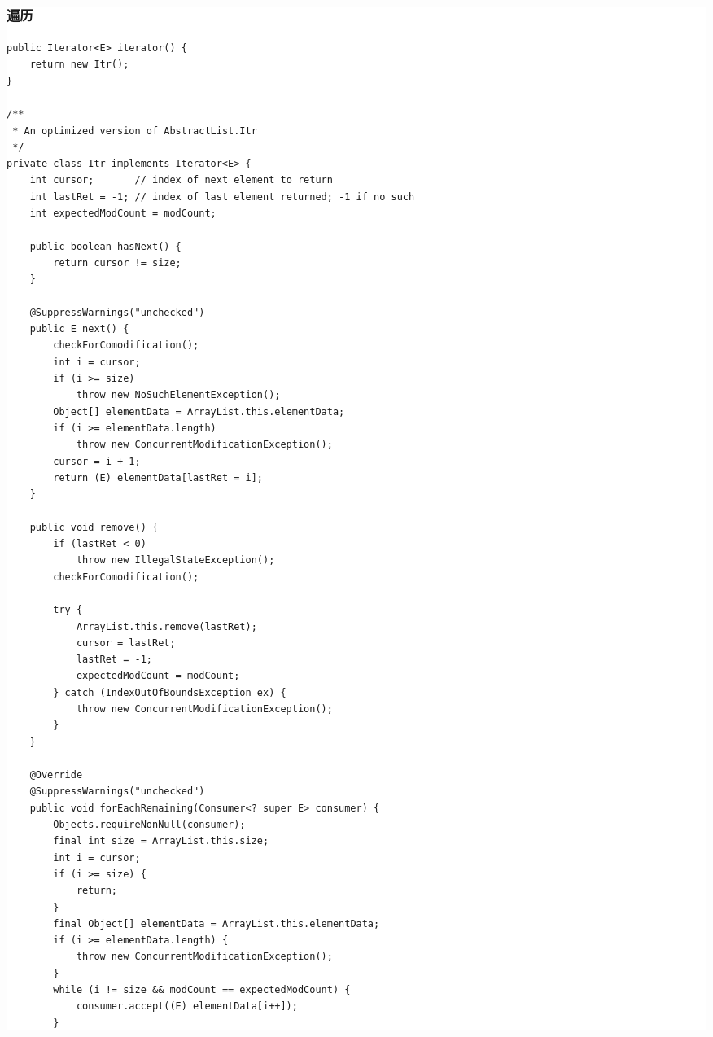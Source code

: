 
### 遍历

```
public Iterator<E> iterator() {
    return new Itr();
}

/**
 * An optimized version of AbstractList.Itr
 */
private class Itr implements Iterator<E> {
    int cursor;       // index of next element to return
    int lastRet = -1; // index of last element returned; -1 if no such
    int expectedModCount = modCount;

    public boolean hasNext() {
        return cursor != size;
    }

    @SuppressWarnings("unchecked")
    public E next() {
        checkForComodification();
        int i = cursor;
        if (i >= size)
            throw new NoSuchElementException();
        Object[] elementData = ArrayList.this.elementData;
        if (i >= elementData.length)
            throw new ConcurrentModificationException();
        cursor = i + 1;
        return (E) elementData[lastRet = i];
    }

    public void remove() {
        if (lastRet < 0)
            throw new IllegalStateException();
        checkForComodification();

        try {
            ArrayList.this.remove(lastRet);
            cursor = lastRet;
            lastRet = -1;
            expectedModCount = modCount;
        } catch (IndexOutOfBoundsException ex) {
            throw new ConcurrentModificationException();
        }
    }

    @Override
    @SuppressWarnings("unchecked")
    public void forEachRemaining(Consumer<? super E> consumer) {
        Objects.requireNonNull(consumer);
        final int size = ArrayList.this.size;
        int i = cursor;
        if (i >= size) {
            return;
        }
        final Object[] elementData = ArrayList.this.elementData;
        if (i >= elementData.length) {
            throw new ConcurrentModificationException();
        }
        while (i != size && modCount == expectedModCount) {
            consumer.accept((E) elementData[i++]);
        }
```